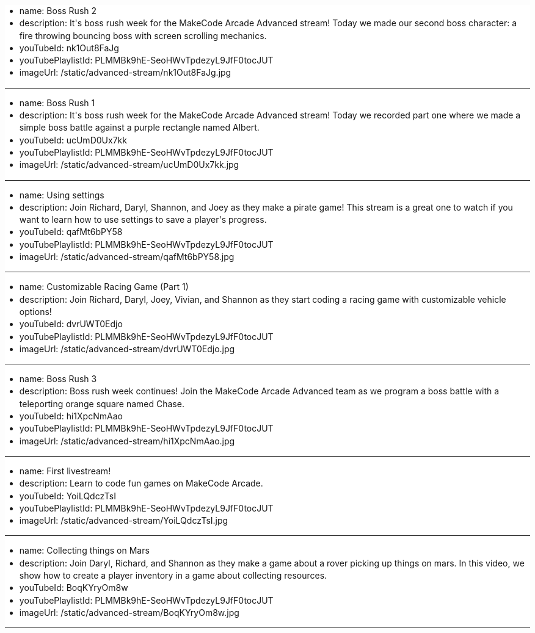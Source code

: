 * name: Boss Rush 2
* description: It's boss rush week for the MakeCode Arcade Advanced stream! Today we made our second boss character: a fire throwing bouncing boss with screen scrolling mechanics.
* youTubeId: nk1Out8FaJg
* youTubePlaylistId: PLMMBk9hE-SeoHWvTpdezyL9JfF0tocJUT
* imageUrl: /static/advanced-stream/nk1Out8FaJg.jpg

---

* name: Boss Rush 1
* description: It's boss rush week for the MakeCode Arcade Advanced stream! Today we recorded part one where we made a simple boss battle against a purple rectangle named Albert.
* youTubeId: ucUmD0Ux7kk
* youTubePlaylistId: PLMMBk9hE-SeoHWvTpdezyL9JfF0tocJUT
* imageUrl: /static/advanced-stream/ucUmD0Ux7kk.jpg

---

* name: Using settings
* description: Join Richard, Daryl, Shannon, and Joey as they make a pirate game! This stream is a great one to watch if you want to learn how to use settings to save a player's progress.
* youTubeId: qafMt6bPY58
* youTubePlaylistId: PLMMBk9hE-SeoHWvTpdezyL9JfF0tocJUT
* imageUrl: /static/advanced-stream/qafMt6bPY58.jpg

---

* name: Customizable Racing Game (Part 1)
* description: Join Richard, Daryl, Joey, Vivian, and Shannon as they start coding a racing game with customizable vehicle options!
* youTubeId: dvrUWT0Edjo
* youTubePlaylistId: PLMMBk9hE-SeoHWvTpdezyL9JfF0tocJUT
* imageUrl: /static/advanced-stream/dvrUWT0Edjo.jpg

---

* name: Boss Rush 3
* description: Boss rush week continues! Join the MakeCode Arcade Advanced team as we program a boss battle with a teleporting orange square named Chase.
* youTubeId: hi1XpcNmAao
* youTubePlaylistId: PLMMBk9hE-SeoHWvTpdezyL9JfF0tocJUT
* imageUrl: /static/advanced-stream/hi1XpcNmAao.jpg

---

* name: First livestream!
* description: Learn to code fun games on MakeCode Arcade.
* youTubeId: YoiLQdczTsI
* youTubePlaylistId: PLMMBk9hE-SeoHWvTpdezyL9JfF0tocJUT
* imageUrl: /static/advanced-stream/YoiLQdczTsI.jpg

---

* name: Collecting things on Mars
* description: Join Daryl, Richard, and Shannon as they make a game about a rover picking up things on mars. In this video, we show how to create a player inventory in a game about collecting resources.
* youTubeId: BoqKYryOm8w
* youTubePlaylistId: PLMMBk9hE-SeoHWvTpdezyL9JfF0tocJUT
* imageUrl: /static/advanced-stream/BoqKYryOm8w.jpg

---